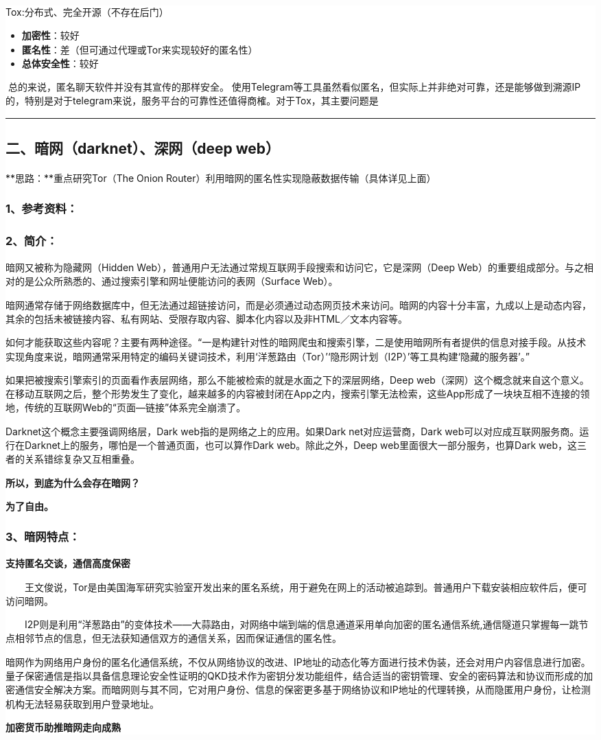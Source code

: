 

Tox:分布式、完全开源（不存在后门）

- **加密性**：较好
- **匿名性**：差（但可通过代理或Tor来实现较好的匿名性）
- **总体安全性**：较好

​	总的来说，匿名聊天软件并没有其宣传的那样安全。	使用Telegram等工具虽然看似匿名，但实际上并非绝对可靠，还是能够做到溯源IP的，特别是对于telegram来说，服务平台的可靠性还值得商榷。对于Tox，其主要问题是



------

## 二、暗网（darknet）、深网（deep web）

**思路：**重点研究Tor（The Onion Router）利用暗网的匿名性实现隐蔽数据传输（具体详见上面）

### 1、参考资料：

[凶险、罪恶还是自由？暗网到底是什么？]: https://www.huxiu.com/article/224422.html
[看破冰行动，了解暗网是张什么网？进入并不容易]: http://news.youth.cn/sh/201906/t20190626_11992096.htm
[攻击匿名网络（Tor）,溯源攻击者IP的]: http://bobao.360.cn/learning/detail/189.html



### 2、简介：

暗网又被称为隐藏网（Hidden Web），普通用户无法通过常规互联网手段搜索和访问它，它是深网（Deep Web）的重要组成部分。与之相对的是公众所熟悉的、通过搜索引擎和网址便能访问的表网（Surface Web）。

暗网通常存储于网络数据库中，但无法通过超链接访问，而是必须通过动态网页技术来访问。暗网的内容十分丰富，九成以上是动态内容，其余的包括未被链接内容、私有网站、受限存取内容、脚本化内容以及非HTML／文本内容等。

如何才能获取这些内容呢？主要有两种途径。“一是构建针对性的暗网爬虫和搜索引擎，二是使用暗网所有者提供的信息对接手段。从技术实现角度来说，暗网通常采用特定的编码关键词技术，利用‘洋葱路由（Tor）’‘隐形网计划（I2P）’等工具构建‘隐藏的服务器’。”

如果把被搜索引擎索引的页面看作表层网络，那么不能被检索的就是水面之下的深层网络，Deep web（深网）这个概念就来自这个意义。在移动互联网之后，整个形势发生了变化，越来越多的内容被封闭在App之内，搜索引擎无法检索，这些App形成了一块块互相不连接的领地，传统的互联网Web的“页面—链接”体系完全崩溃了。

Darknet这个概念主要强调网络层，Dark web指的是网络之上的应用。如果Dark net对应运营商，Dark  web可以对应成互联网服务商。运行在Darknet上的服务，哪怕是一个普通页面，也可以算作Dark web。除此之外，Deep  web里面很大一部分服务，也算Dark web，这三者的关系错综复杂又互相重叠。



**所以，到底为什么会存在暗网？**

**为了自由。**



### 3、暗网特点：

**支持匿名交谈，通信高度保密**

　　王文俊说，Tor是由美国海军研究实验室开发出来的匿名系统，用于避免在网上的活动被追踪到。普通用户下载安装相应软件后，便可访问暗网。

　　I2P则是利用“洋葱路由”的变体技术——大蒜路由，对网络中端到端的信息通道采用单向加密的匿名通信系统,通信隧道只掌握每一跳节点相邻节点的信息，但无法获知通信双方的通信关系，因而保证通信的匿名性。

​		暗网作为网络用户身份的匿名化通信系统，不仅从网络协议的改进、IP地址的动态化等方面进行技术伪装，还会对用户内容信息进行加密。量子保密通信是指以具备信息理论安全性证明的QKD技术作为密钥分发功能组件，结合适当的密钥管理、安全的密码算法和协议而形成的加密通信安全解决方案。而暗网则与其不同，它对用户身份、信息的保密更多基于网络协议和IP地址的代理转换，从而隐匿用户身份，让检测机构无法轻易获取到用户登录地址。

**加密货币助推暗网走向成熟**
